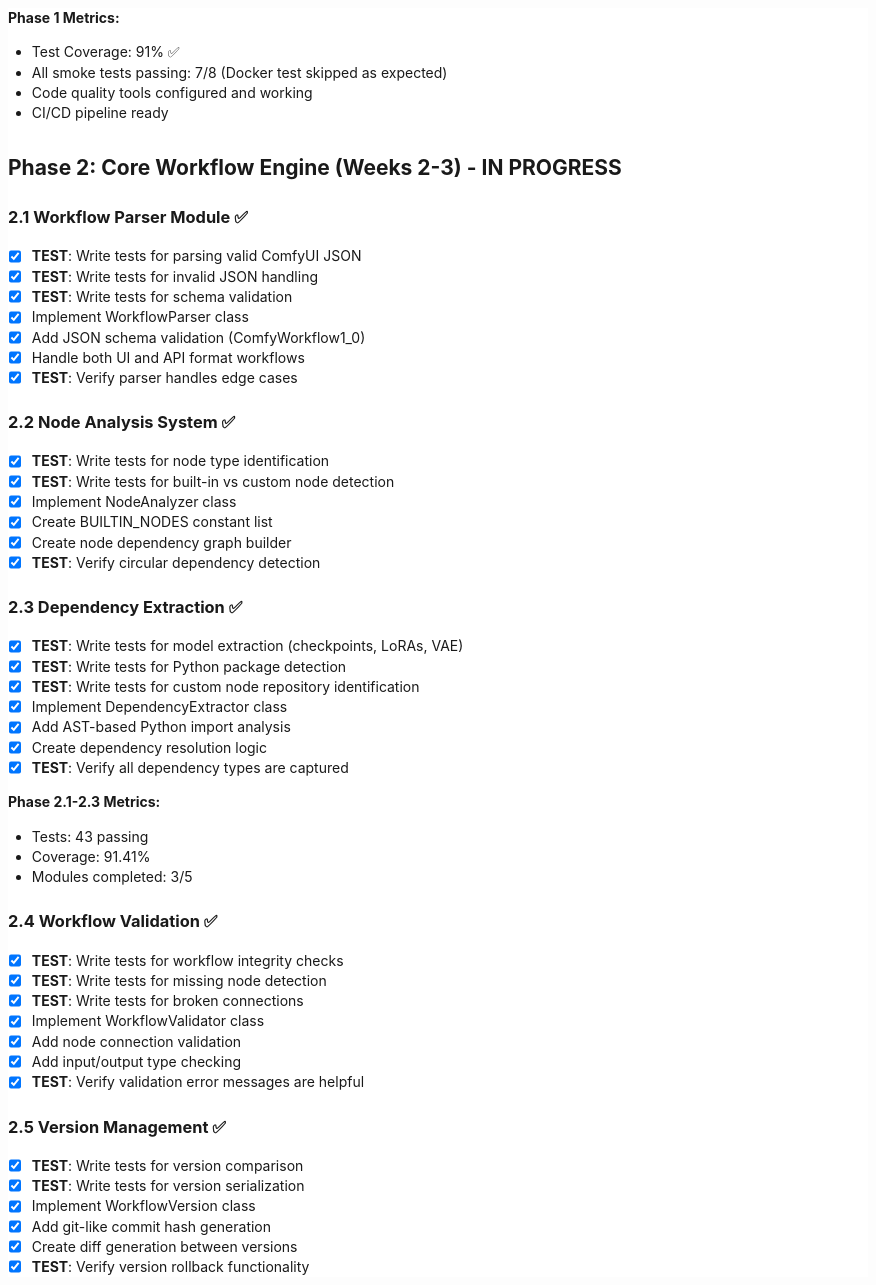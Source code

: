 **Phase 1 Metrics:**
- Test Coverage: 91% ✅
- All smoke tests passing: 7/8 (Docker test skipped as expected)
- Code quality tools configured and working
- CI/CD pipeline ready

## Phase 2: Core Workflow Engine (Weeks 2-3) - IN PROGRESS

### 2.1 Workflow Parser Module ✅
- [x] **TEST**: Write tests for parsing valid ComfyUI JSON
- [x] **TEST**: Write tests for invalid JSON handling
- [x] **TEST**: Write tests for schema validation
- [x] Implement WorkflowParser class
- [x] Add JSON schema validation (ComfyWorkflow1_0)
- [x] Handle both UI and API format workflows
- [x] **TEST**: Verify parser handles edge cases

### 2.2 Node Analysis System ✅
- [x] **TEST**: Write tests for node type identification
- [x] **TEST**: Write tests for built-in vs custom node detection
- [x] Implement NodeAnalyzer class
- [x] Create BUILTIN_NODES constant list
- [x] Create node dependency graph builder
- [x] **TEST**: Verify circular dependency detection

### 2.3 Dependency Extraction ✅
- [x] **TEST**: Write tests for model extraction (checkpoints, LoRAs, VAE)
- [x] **TEST**: Write tests for Python package detection
- [x] **TEST**: Write tests for custom node repository identification
- [x] Implement DependencyExtractor class
- [x] Add AST-based Python import analysis
- [x] Create dependency resolution logic
- [x] **TEST**: Verify all dependency types are captured

**Phase 2.1-2.3 Metrics:**
- Tests: 43 passing
- Coverage: 91.41%
- Modules completed: 3/5

### 2.4 Workflow Validation ✅
- [x] **TEST**: Write tests for workflow integrity checks
- [x] **TEST**: Write tests for missing node detection
- [x] **TEST**: Write tests for broken connections
- [x] Implement WorkflowValidator class
- [x] Add node connection validation
- [x] Add input/output type checking
- [x] **TEST**: Verify validation error messages are helpful

### 2.5 Version Management ✅
- [x] **TEST**: Write tests for version comparison
- [x] **TEST**: Write tests for version serialization
- [x] Implement WorkflowVersion class
- [x] Add git-like commit hash generation
- [x] Create diff generation between versions
- [x] **TEST**: Verify version rollback functionality
